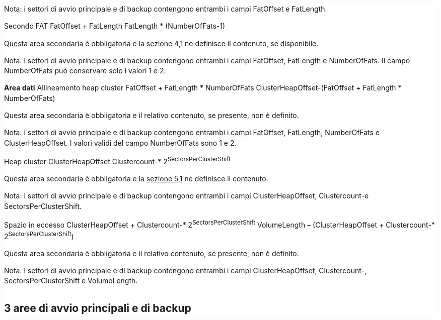 <p>Nota: i settori di avvio principale e di backup contengono entrambi i campi FatOffset e FatLength.</p></td>
</tr>
<tr class="even">
<td>Secondo FAT</td>
<td>FatOffset + FatLength</td>
<td>FatLength * (NumberOfFats-1)</td>
<td><p>Questa area secondaria è obbligatoria e la <a href="#41-first-and-second-fat-sub-regions">sezione 4,1</a> ne definisce il contenuto, se disponibile.</p>
<p>Nota: i settori di avvio principale e di backup contengono entrambi i campi FatOffset, FatLength e NumberOfFats. Il campo NumberOfFats può conservare solo i valori 1 e 2.</p></td>
</tr>
<tr class="odd">
<td><strong>Area dati</strong></td>
<td></td>
<td></td>
<td></td>
</tr>
<tr class="even">
<td>Allineamento heap cluster</td>
<td>FatOffset + FatLength * NumberOfFats</td>
<td>ClusterHeapOffset-(FatOffset + FatLength * NumberOfFats)</td>
<td><p>Questa area secondaria è obbligatoria e il relativo contenuto, se presente, non è definito.</p>
<p>Nota: i settori di avvio principale e di backup contengono entrambi i campi FatOffset, FatLength, NumberOfFats e ClusterHeapOffset. I valori validi del campo NumberOfFats sono 1 e 2.</p></td>
</tr>
<tr class="odd">
<td>Heap cluster</td>
<td>ClusterHeapOffset</td>
<td>Clustercount-* 2<sup>SectorsPerClusterShift</sup></td>
<td><p>Questa area secondaria è obbligatoria e la <a href="#51-cluster-heap-sub-region">sezione 5,1</a> ne definisce il contenuto.</p>
<p>Nota: i settori di avvio principale e di backup contengono entrambi i campi ClusterHeapOffset, Clustercount-e SectorsPerClusterShift.</p></td>
</tr>
<tr class="even">
<td>Spazio in eccesso</td>
<td>ClusterHeapOffset + Clustercount-* 2<sup>SectorsPerClusterShift</sup></td>
<td>VolumeLength – (ClusterHeapOffset + Clustercount-* 2<sup>SectorsPerClusterShift</sup>)</td>
<td><p>Questa area secondaria è obbligatoria e il relativo contenuto, se presente, non è definito.</p>
<p>Nota: i settori di avvio principale e di backup contengono entrambi i campi ClusterHeapOffset, Clustercount-, SectorsPerClusterShift e VolumeLength.</p></td>
</tr>
</tbody>
</table>

## <a name="3-main-and-backup-boot-regions"></a>3 aree di avvio principali e di backup

